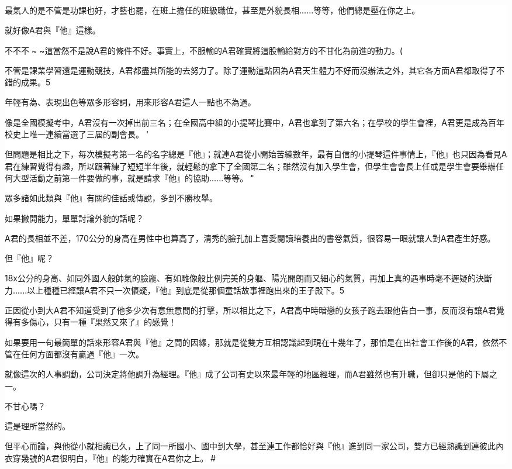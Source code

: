 

最氣人的是不管是功課也好，才藝也罷，在班上擔任的班級職位，甚至是外貌長相......等等，他們總是壓在你之上。



就好像A君與『他』這樣。



不不不 ~ ~這當然不是說A君的條件不好。事實上，不服輸的A君確實將這股輸給對方的不甘化為前進的動力。(



不管是課業學習還是運動競技，A君都盡其所能的去努力了。除了運動這點因為A君天生體力不好而沒辦法之外，其它各方面A君都取得了不錯的成果。5



年輕有為、表現出色等眾多形容詞，用來形容A君這人一點也不為過。



像是全國模擬考中，A君沒有一次掉出前三名；在全國高中組的小提琴比賽中，A君也拿到了第六名；在學校的學生會裡，A君更是成為百年校史上唯一連續當選了三屆的副會長。 '



但問題是相比之下，每次模擬考第一名的名字總是『他』；就連A君從小開始苦練數年，最有自信的小提琴這件事情上，『他』也只因為看見A君在練習覺得有趣，所以跟著練了短短半年後，就輕鬆的拿下了全國第二名；雖然沒有加入學生會，但學生會會長上任或是學生會要舉辦任何大型活動之前第一件要做的事，就是請求『他』的協助......等等。 "



眾多諸如此類與『他』有關的佳話或傳說，多到不勝枚舉。



如果撇開能力，單單討論外貌的話呢？



A君的長相並不差，170公分的身高在男性中也算高了，清秀的臉孔加上喜愛閱讀培養出的書卷氣質，很容易一眼就讓人對A君產生好感。



但『他』呢？



18x公分的身高、如同外國人般帥氣的臉龐、有如雕像般比例完美的身軀、陽光開朗而又細心的氣質，再加上真的遇事時毫不遲疑的決斷力......以上種種已經讓A君不只一次懷疑，『他』到底是從那個童話故事裡跑出來的王子殿下。5



正因從小到大A君不知道受到了他多少次有意無意間的打擊，所以相比之下，A君高中時暗戀的女孩子跑去跟他告白一事，反而沒有讓A君覺得有多傷心，只有一種『果然又來了』的感覺！







如果要用一句最簡單的話來形容A君與『他』之間的因緣，那就是從雙方互相認識起到現在十幾年了，那怕是在出社會工作後的A君，依然不管在任何方面都沒有贏過『他』一次。



就像這次的人事調動，公司決定將他調升為經理。『他』成了公司有史以來最年輕的地區經理，而A君雖然也有升職，但卻只是他的下屬之一。



不甘心嗎？



這是理所當然的。



但平心而論，與他從小就相識已久，上了同一所國小、國中到大學，甚至連工作都恰好與『他』進到同一家公司，雙方已經熟識到連彼此內衣穿幾號的A君很明白，『他』的能力確實在A君你之上。 #
